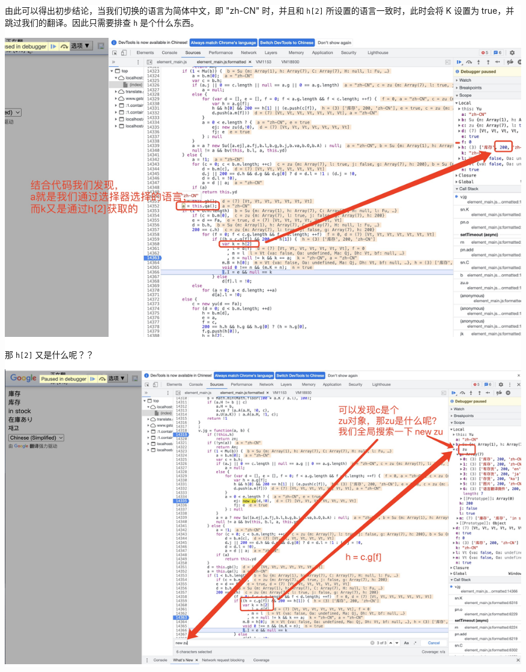 由此可以得出初步结论，当我们切换的语言为简体中文，即 "zh-CN" 时，并且和 `h[2]` 所设置的语言一致时，此时会将 K 设置为 true，并跳过我们的翻译。因此只需要排查 `h` 是个什么东西。

![image](../../imgs/google-12.jpg)

那 `h[2]` 又是什么呢？？

![image](../../imgs/google-13.jpg)
